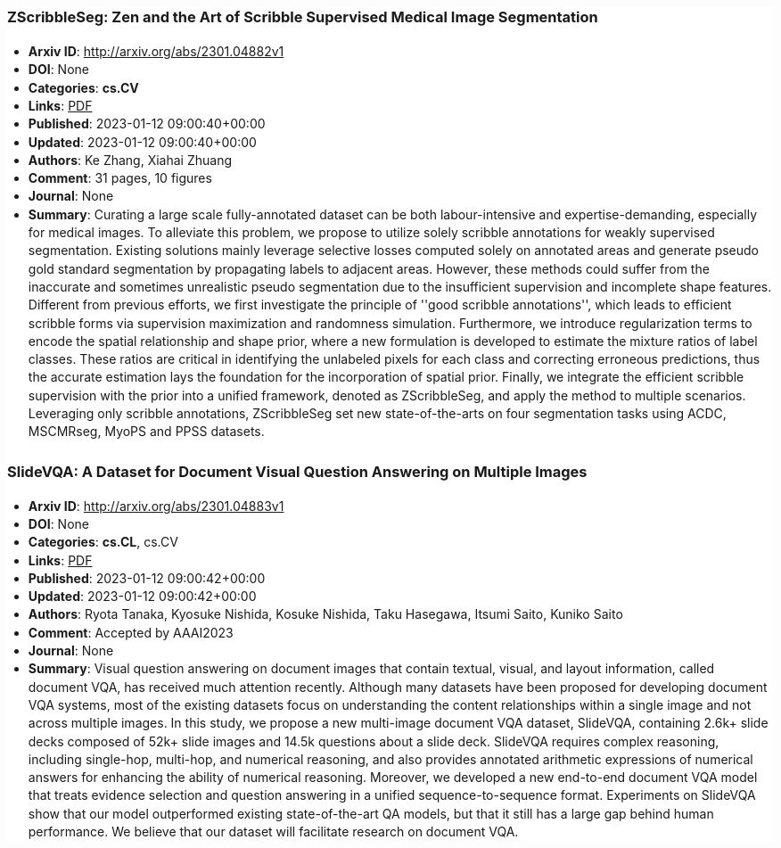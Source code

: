 

### ZScribbleSeg: Zen and the Art of Scribble Supervised Medical Image Segmentation
- **Arxiv ID**: http://arxiv.org/abs/2301.04882v1
- **DOI**: None
- **Categories**: **cs.CV**
- **Links**: [PDF](http://arxiv.org/pdf/2301.04882v1)
- **Published**: 2023-01-12 09:00:40+00:00
- **Updated**: 2023-01-12 09:00:40+00:00
- **Authors**: Ke Zhang, Xiahai Zhuang
- **Comment**: 31 pages, 10 figures
- **Journal**: None
- **Summary**: Curating a large scale fully-annotated dataset can be both labour-intensive and expertise-demanding, especially for medical images. To alleviate this problem, we propose to utilize solely scribble annotations for weakly supervised segmentation. Existing solutions mainly leverage selective losses computed solely on annotated areas and generate pseudo gold standard segmentation by propagating labels to adjacent areas. However, these methods could suffer from the inaccurate and sometimes unrealistic pseudo segmentation due to the insufficient supervision and incomplete shape features. Different from previous efforts, we first investigate the principle of ''good scribble annotations'', which leads to efficient scribble forms via supervision maximization and randomness simulation. Furthermore, we introduce regularization terms to encode the spatial relationship and shape prior, where a new formulation is developed to estimate the mixture ratios of label classes. These ratios are critical in identifying the unlabeled pixels for each class and correcting erroneous predictions, thus the accurate estimation lays the foundation for the incorporation of spatial prior. Finally, we integrate the efficient scribble supervision with the prior into a unified framework, denoted as ZScribbleSeg, and apply the method to multiple scenarios. Leveraging only scribble annotations, ZScribbleSeg set new state-of-the-arts on four segmentation tasks using ACDC, MSCMRseg, MyoPS and PPSS datasets.



### SlideVQA: A Dataset for Document Visual Question Answering on Multiple Images
- **Arxiv ID**: http://arxiv.org/abs/2301.04883v1
- **DOI**: None
- **Categories**: **cs.CL**, cs.CV
- **Links**: [PDF](http://arxiv.org/pdf/2301.04883v1)
- **Published**: 2023-01-12 09:00:42+00:00
- **Updated**: 2023-01-12 09:00:42+00:00
- **Authors**: Ryota Tanaka, Kyosuke Nishida, Kosuke Nishida, Taku Hasegawa, Itsumi Saito, Kuniko Saito
- **Comment**: Accepted by AAAI2023
- **Journal**: None
- **Summary**: Visual question answering on document images that contain textual, visual, and layout information, called document VQA, has received much attention recently. Although many datasets have been proposed for developing document VQA systems, most of the existing datasets focus on understanding the content relationships within a single image and not across multiple images. In this study, we propose a new multi-image document VQA dataset, SlideVQA, containing 2.6k+ slide decks composed of 52k+ slide images and 14.5k questions about a slide deck. SlideVQA requires complex reasoning, including single-hop, multi-hop, and numerical reasoning, and also provides annotated arithmetic expressions of numerical answers for enhancing the ability of numerical reasoning. Moreover, we developed a new end-to-end document VQA model that treats evidence selection and question answering in a unified sequence-to-sequence format. Experiments on SlideVQA show that our model outperformed existing state-of-the-art QA models, but that it still has a large gap behind human performance. We believe that our dataset will facilitate research on document VQA.
